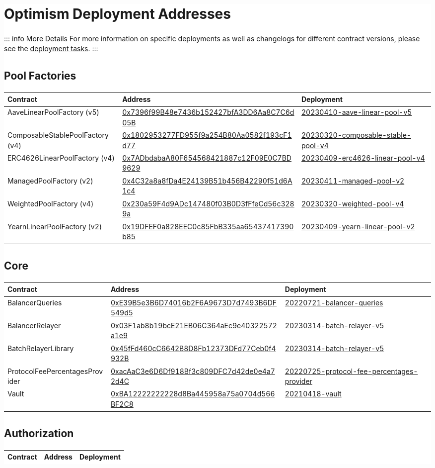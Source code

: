 

# Optimism Deployment Addresses

::: info More Details
For more information on specific deployments as well as changelogs for different contract versions, please see the [deployment tasks](https://github.com/balancer/balancer-deployments/tree/master/tasks).
:::

## Pool Factories

| Contract                         | Address                                                                                                                               | Deployment                                                                                                                                  |
|:---------------------------------|:--------------------------------------------------------------------------------------------------------------------------------------|:--------------------------------------------------------------------------------------------------------------------------------------------|
| AaveLinearPoolFactory (v5)       | [0x7396f99B48e7436b152427bfA3DD6Aa8C7C6d05B](https://optimistic.etherscan.io/address/0x7396f99B48e7436b152427bfA3DD6Aa8C7C6d05B#code) | [20230410-aave-linear-pool-v5](https://github.com/balancer/balancer-deployments/blob/master/tasks/20230410-aave-linear-pool-v5)             |
| ComposableStablePoolFactory (v4) | [0x1802953277FD955f9a254B80Aa0582f193cF1d77](https://optimistic.etherscan.io/address/0x1802953277FD955f9a254B80Aa0582f193cF1d77#code) | [20230320-composable-stable-pool-v4](https://github.com/balancer/balancer-deployments/blob/master/tasks/20230320-composable-stable-pool-v4) |
| ERC4626LinearPoolFactory (v4)    | [0x7ADbdabaA80F654568421887c12F09E0C7BD9629](https://optimistic.etherscan.io/address/0x7ADbdabaA80F654568421887c12F09E0C7BD9629#code) | [20230409-erc4626-linear-pool-v4](https://github.com/balancer/balancer-deployments/blob/master/tasks/20230409-erc4626-linear-pool-v4)       |
| ManagedPoolFactory (v2)          | [0x4C32a8a8fDa4E24139B51b456B42290f51d6A1c4](https://optimistic.etherscan.io/address/0x4C32a8a8fDa4E24139B51b456B42290f51d6A1c4#code) | [20230411-managed-pool-v2](https://github.com/balancer/balancer-deployments/blob/master/tasks/20230411-managed-pool-v2)                     |
| WeightedPoolFactory (v4)         | [0x230a59F4d9ADc147480f03B0D3fFfeCd56c3289a](https://optimistic.etherscan.io/address/0x230a59F4d9ADc147480f03B0D3fFfeCd56c3289a#code) | [20230320-weighted-pool-v4](https://github.com/balancer/balancer-deployments/blob/master/tasks/20230320-weighted-pool-v4)                   |
| YearnLinearPoolFactory (v2)      | [0x19DFEF0a828EEC0c85FbB335aa65437417390b85](https://optimistic.etherscan.io/address/0x19DFEF0a828EEC0c85FbB335aa65437417390b85#code) | [20230409-yearn-linear-pool-v2](https://github.com/balancer/balancer-deployments/blob/master/tasks/20230409-yearn-linear-pool-v2)           |

## Core

| Contract                       | Address                                                                                                                               | Deployment                                                                                                                                                  |
|:-------------------------------|:--------------------------------------------------------------------------------------------------------------------------------------|:------------------------------------------------------------------------------------------------------------------------------------------------------------|
| BalancerQueries                | [0xE39B5e3B6D74016b2F6A9673D7d7493B6DF549d5](https://optimistic.etherscan.io/address/0xE39B5e3B6D74016b2F6A9673D7d7493B6DF549d5#code) | [20220721-balancer-queries](https://github.com/balancer/balancer-deployments/blob/master/tasks/20220721-balancer-queries)                                   |
| BalancerRelayer                | [0x03F1ab8b19bcE21EB06C364aEc9e40322572a1e9](https://optimistic.etherscan.io/address/0x03F1ab8b19bcE21EB06C364aEc9e40322572a1e9#code) | [20230314-batch-relayer-v5](https://github.com/balancer/balancer-deployments/blob/master/tasks/20230314-batch-relayer-v5)                                   |
| BatchRelayerLibrary            | [0x45fFd460cC6642B8D8Fb12373DFd77Ceb0f4932B](https://optimistic.etherscan.io/address/0x45fFd460cC6642B8D8Fb12373DFd77Ceb0f4932B#code) | [20230314-batch-relayer-v5](https://github.com/balancer/balancer-deployments/blob/master/tasks/20230314-batch-relayer-v5)                                   |
| ProtocolFeePercentagesProvider | [0xacAaC3e6D6Df918Bf3c809DFC7d42de0e4a72d4C](https://optimistic.etherscan.io/address/0xacAaC3e6D6Df918Bf3c809DFC7d42de0e4a72d4C#code) | [20220725-protocol-fee-percentages-provider](https://github.com/balancer/balancer-deployments/blob/master/tasks/20220725-protocol-fee-percentages-provider) |
| Vault                          | [0xBA12222222228d8Ba445958a75a0704d566BF2C8](https://optimistic.etherscan.io/address/0xBA12222222228d8Ba445958a75a0704d566BF2C8#code) | [20210418-vault](https://github.com/balancer/balancer-deployments/blob/master/tasks/20210418-vault)                                                         |

## Authorization

| Contract                        | Address                                                                                                                               | Deployment                                                                                                                                          |
|:--------------------------------|:--------------------------------------------------------------------------------------------------------------------------------------|:----------------------------------------------------------------------------------------------------------------------------------------------------|